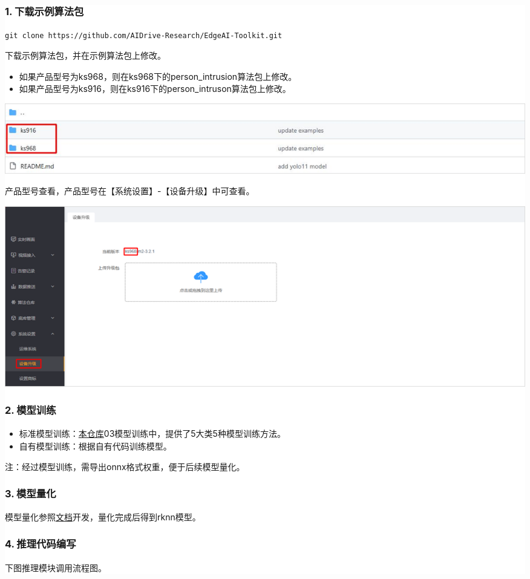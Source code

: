 ### 1. 下载示例算法包

```
git clone https://github.com/AIDrive-Research/EdgeAI-Toolkit.git
```

下载示例算法包，并在示例算法包上修改。

- 如果产品型号为ks968，则在ks968下的person_intrusion算法包上修改。
- 如果产品型号为ks916，则在ks916下的person_intruson算法包上修改。

![quick_start_1.png](../../../docs/assets/quick_start_1.png)

产品型号查看，产品型号在【系统设置】-【设备升级】中可查看。

![quick_start_2.png](../../../docs/assets/quick_start_2.png)

### 2. 模型训练

- 标准模型训练：[本仓库](../../../)03模型训练中，提供了5大类5种模型训练方法。
- 自有模型训练：根据自有代码训练模型。

注：经过模型训练，需导出onnx格式权重，便于后续模型量化。

### 3. 模型量化

模型量化参照[文档](../../../quantization/rockchip/)开发，量化完成后得到rknn模型。

### 4. 推理代码编写

下图推理模块调用流程图。
